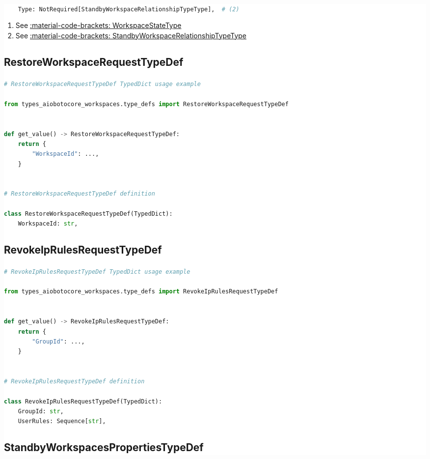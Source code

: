 ```python
    Type: NotRequired[StandbyWorkspaceRelationshipTypeType],  # (2)
```

1. See [:material-code-brackets: WorkspaceStateType](./literals.md#workspacestatetype)
2. See [:material-code-brackets: StandbyWorkspaceRelationshipTypeType](./literals.md#standbyworkspacerelationshiptypetype)

## RestoreWorkspaceRequestTypeDef

```python
# RestoreWorkspaceRequestTypeDef TypedDict usage example

from types_aiobotocore_workspaces.type_defs import RestoreWorkspaceRequestTypeDef


def get_value() -> RestoreWorkspaceRequestTypeDef:
    return {
        "WorkspaceId": ...,
    }


# RestoreWorkspaceRequestTypeDef definition

class RestoreWorkspaceRequestTypeDef(TypedDict):
    WorkspaceId: str,
```


## RevokeIpRulesRequestTypeDef

```python
# RevokeIpRulesRequestTypeDef TypedDict usage example

from types_aiobotocore_workspaces.type_defs import RevokeIpRulesRequestTypeDef


def get_value() -> RevokeIpRulesRequestTypeDef:
    return {
        "GroupId": ...,
    }


# RevokeIpRulesRequestTypeDef definition

class RevokeIpRulesRequestTypeDef(TypedDict):
    GroupId: str,
    UserRules: Sequence[str],
```


## StandbyWorkspacesPropertiesTypeDef
